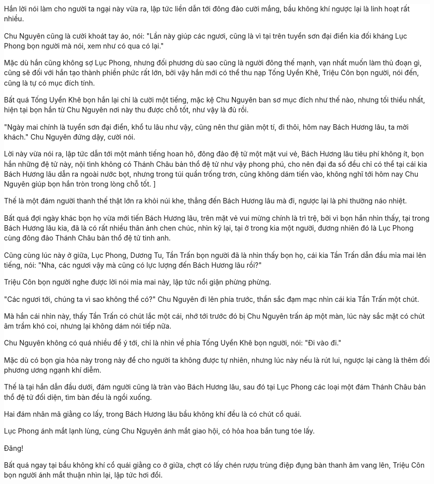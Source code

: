 Hắn lời nói làm cho người ta ngại này vừa ra, lập tức liền dẫn tới đông đảo cười mắng, bầu không khí ngược lại là linh hoạt rất nhiều.

Chu Nguyên cũng là cười khoát tay áo, nói: "Lần này giúp các ngươi, cũng là vì tại trên tuyển sơn đại điển kia đối kháng Lục Phong bọn người mà nói, xem như có qua có lại."

Mặc dù hắn cũng không sợ Lục Phong, nhưng đối phương dù sao cũng là người đông thế mạnh, vạn nhất muốn làm thủ đoạn gì, cũng sẽ đối với hắn tạo thành phiền phức rất lớn, bởi vậy hắn mới có thể thu nạp Tống Uyển Khê, Triệu Côn bọn người, nói đến, cũng là tự có mục đích tính.

Bất quá Tống Uyển Khê bọn hắn lại chỉ là cười một tiếng, mặc kệ Chu Nguyên ban sơ mục đích như thế nào, nhưng tối thiểu nhất, hiện tại bọn hắn từ Chu Nguyên nơi này thu được chỗ tốt, như vậy là đủ rồi.

"Ngày mai chính là tuyển sơn đại điển, khổ tu lâu như vậy, cũng nên thư giãn một tí, đi thôi, hôm nay Bách Hương lâu, ta mời khách." Chu Nguyên đứng dậy, cười nói.

Lời này vừa nói ra, lập tức dẫn tới một mảnh tiếng hoan hô, đông đảo đệ tử một mặt vui vẻ, Bách Hương lâu tiêu phí không ít, bọn hắn những đệ tử này, nội tình không có Thánh Châu bản thổ đệ tử như vậy phong phú, cho nên đại đa số đều chỉ có thể tại cái kia Bách Hương lâu dẫn ra ngoài nước bọt, nhưng trong túi quần trống trơn, cũng không dám tiến vào, không nghĩ tới hôm nay Chu Nguyên giúp bọn hắn tròn trong lòng chỗ tốt. ]

Thế là một đám người thanh thế thật lớn ra khỏi núi khe, thẳng đến Bách Hương lâu mà đi, ngược lại là phi thường náo nhiệt.

Bất quá đợi ngày khác bọn họ vừa mới tiến Bách Hương lâu, trên mặt vẻ vui mừng chính là trì trệ, bởi vì bọn hắn nhìn thấy, tại trong Bách Hương lâu kia, đã là có rất nhiều thân ảnh chen chúc, nhìn kỹ lại, tại ở trong kia một người, đương nhiên đó là Lục Phong cùng đông đảo Thánh Châu bản thổ đệ tử tinh anh.

Cũng cùng lúc này ở giữa, Lục Phong, Dương Tu, Tần Trấn bọn người đã là nhìn thấy bọn họ, cái kia Tần Trấn dẫn đầu mỉa mai lên tiếng, nói: "Nha, các ngươi vậy mà cũng có lực lượng đến Bách Hương lâu rồi?"

Triệu Côn bọn người nghe được lời nói mỉa mai này, lập tức nổi giận phừng phừng.

"Các ngươi tới, chúng ta vì sao không thể có?" Chu Nguyên đi lên phía trước, thần sắc đạm mạc nhìn cái kia Tần Trấn một chút.

Mà hắn cái nhìn này, thấy Tần Trấn có chút lắc một cái, nhớ tới trước đó bị Chu Nguyên trấn áp một màn, lúc này sắc mặt có chút âm trầm khó coi, nhưng lại không dám nói tiếp nữa.

Chu Nguyên không có quá nhiều để ý tới, chỉ là nhìn về phía Tống Uyển Khê bọn người, nói: "Đi vào đi."

Mặc dù có bọn gia hỏa này trong này để cho người ta không được tự nhiên, nhưng lúc này nếu là rút lui, ngược lại càng là thêm đối phương ương ngạnh khí diễm.

Thế là tại hắn dẫn đầu dưới, đám người cũng là tràn vào Bách Hương lâu, sau đó tại Lục Phong các loại một đám Thánh Châu bản thổ đệ tử đối diện, tìm bàn đều là ngồi xuống.

Hai đám nhân mã giằng co lấy, trong Bách Hương lâu bầu không khí đều là có chút cổ quái.

Lục Phong ánh mắt lạnh lùng, cùng Chu Nguyên ánh mắt giao hội, có hỏa hoa bắn tung tóe lấy.

Đăng!

Bất quá ngay tại bầu không khí cổ quái giằng co ở giữa, chợt có lấy chén rượu trùng điệp đụng bàn thanh âm vang lên, Triệu Côn bọn người ánh mắt thuận nhìn lại, lập tức hơi đổi.
